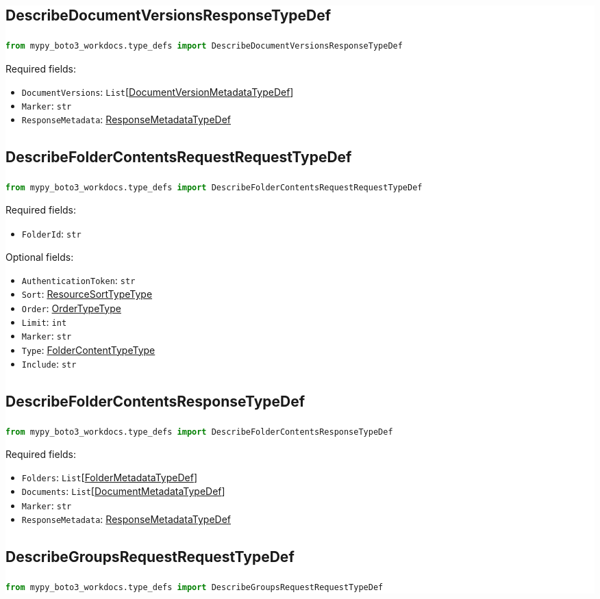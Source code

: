 ## DescribeDocumentVersionsResponseTypeDef

```python
from mypy_boto3_workdocs.type_defs import DescribeDocumentVersionsResponseTypeDef
```

Required fields:

- `DocumentVersions`:
  `List`\[[DocumentVersionMetadataTypeDef](./type_defs.md#documentversionmetadatatypedef)\]
- `Marker`: `str`
- `ResponseMetadata`:
  [ResponseMetadataTypeDef](./type_defs.md#responsemetadatatypedef)

## DescribeFolderContentsRequestRequestTypeDef

```python
from mypy_boto3_workdocs.type_defs import DescribeFolderContentsRequestRequestTypeDef
```

Required fields:

- `FolderId`: `str`

Optional fields:

- `AuthenticationToken`: `str`
- `Sort`: [ResourceSortTypeType](./literals.md#resourcesorttypetype)
- `Order`: [OrderTypeType](./literals.md#ordertypetype)
- `Limit`: `int`
- `Marker`: `str`
- `Type`: [FolderContentTypeType](./literals.md#foldercontenttypetype)
- `Include`: `str`

## DescribeFolderContentsResponseTypeDef

```python
from mypy_boto3_workdocs.type_defs import DescribeFolderContentsResponseTypeDef
```

Required fields:

- `Folders`:
  `List`\[[FolderMetadataTypeDef](./type_defs.md#foldermetadatatypedef)\]
- `Documents`:
  `List`\[[DocumentMetadataTypeDef](./type_defs.md#documentmetadatatypedef)\]
- `Marker`: `str`
- `ResponseMetadata`:
  [ResponseMetadataTypeDef](./type_defs.md#responsemetadatatypedef)

## DescribeGroupsRequestRequestTypeDef

```python
from mypy_boto3_workdocs.type_defs import DescribeGroupsRequestRequestTypeDef
```
